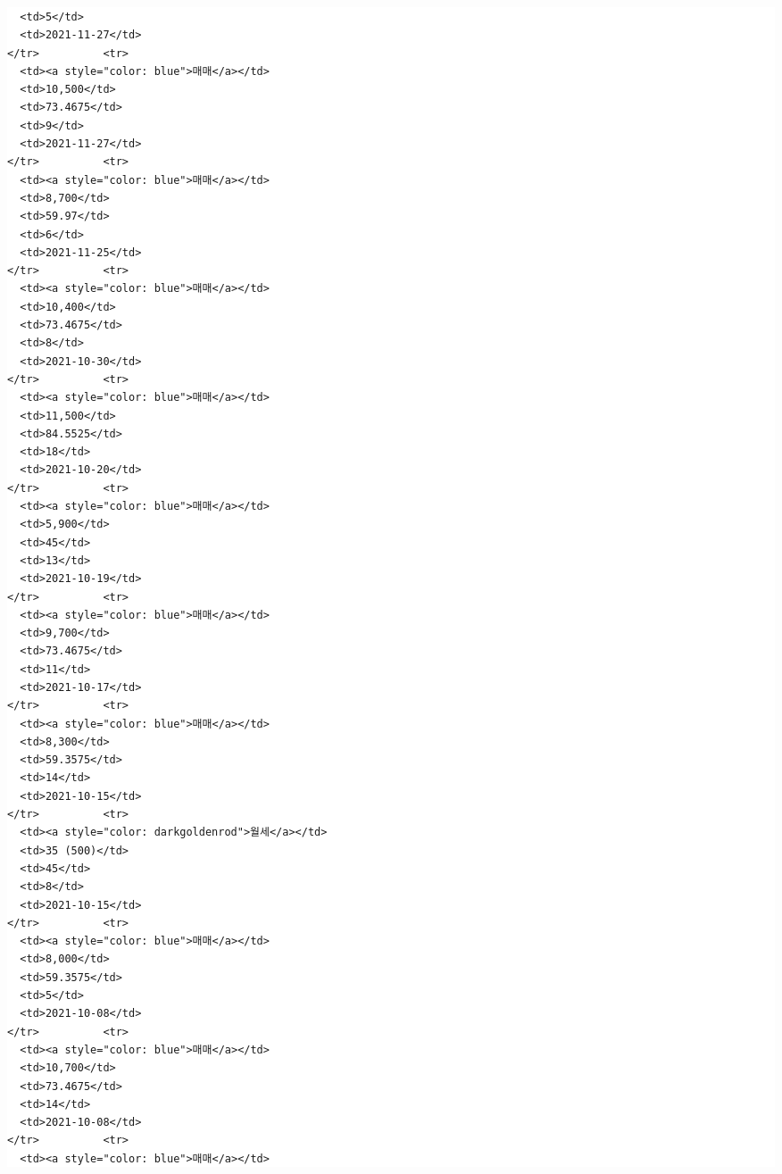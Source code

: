       <td>5</td>
      <td>2021-11-27</td>
    </tr>          <tr>
      <td><a style="color: blue">매매</a></td>
      <td>10,500</td>
      <td>73.4675</td>
      <td>9</td>
      <td>2021-11-27</td>
    </tr>          <tr>
      <td><a style="color: blue">매매</a></td>
      <td>8,700</td>
      <td>59.97</td>
      <td>6</td>
      <td>2021-11-25</td>
    </tr>          <tr>
      <td><a style="color: blue">매매</a></td>
      <td>10,400</td>
      <td>73.4675</td>
      <td>8</td>
      <td>2021-10-30</td>
    </tr>          <tr>
      <td><a style="color: blue">매매</a></td>
      <td>11,500</td>
      <td>84.5525</td>
      <td>18</td>
      <td>2021-10-20</td>
    </tr>          <tr>
      <td><a style="color: blue">매매</a></td>
      <td>5,900</td>
      <td>45</td>
      <td>13</td>
      <td>2021-10-19</td>
    </tr>          <tr>
      <td><a style="color: blue">매매</a></td>
      <td>9,700</td>
      <td>73.4675</td>
      <td>11</td>
      <td>2021-10-17</td>
    </tr>          <tr>
      <td><a style="color: blue">매매</a></td>
      <td>8,300</td>
      <td>59.3575</td>
      <td>14</td>
      <td>2021-10-15</td>
    </tr>          <tr>
      <td><a style="color: darkgoldenrod">월세</a></td>
      <td>35 (500)</td>
      <td>45</td>
      <td>8</td>
      <td>2021-10-15</td>
    </tr>          <tr>
      <td><a style="color: blue">매매</a></td>
      <td>8,000</td>
      <td>59.3575</td>
      <td>5</td>
      <td>2021-10-08</td>
    </tr>          <tr>
      <td><a style="color: blue">매매</a></td>
      <td>10,700</td>
      <td>73.4675</td>
      <td>14</td>
      <td>2021-10-08</td>
    </tr>          <tr>
      <td><a style="color: blue">매매</a></td>